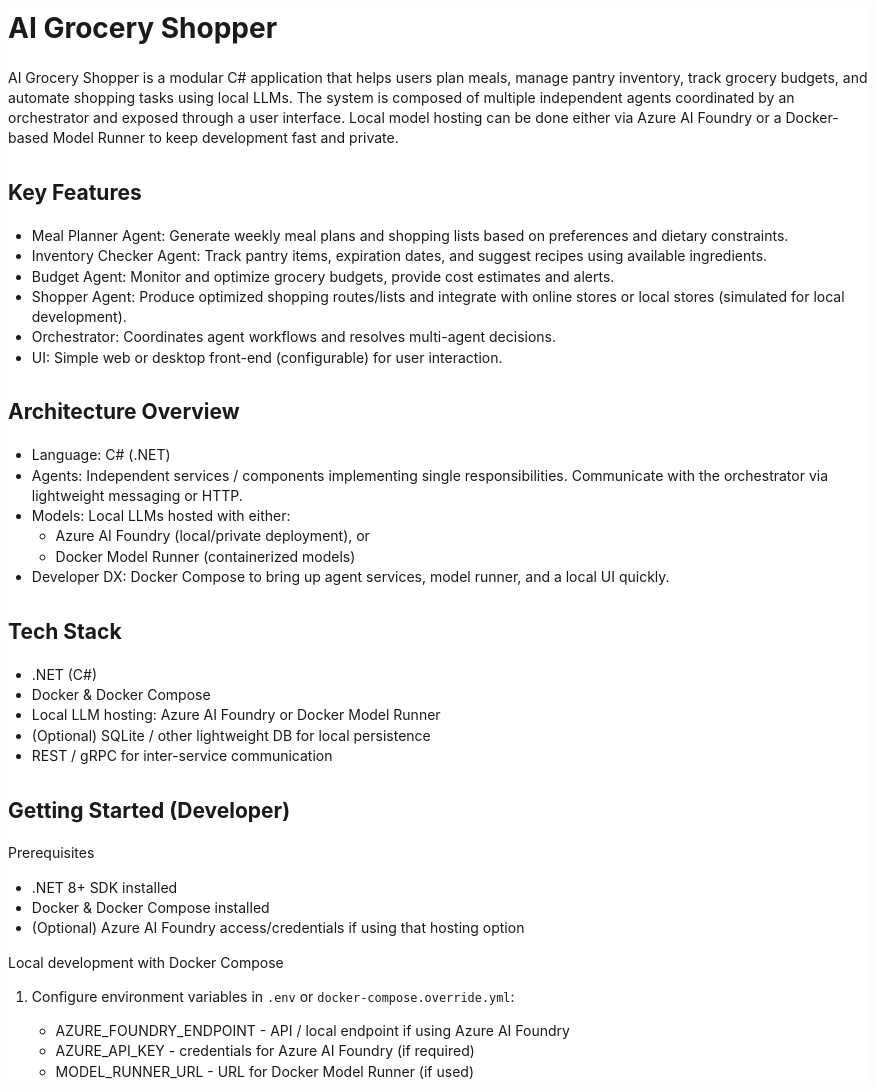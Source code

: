 # AI Grocery Shopper

AI Grocery Shopper is a modular C# application that helps users plan meals, manage pantry inventory, track grocery budgets, and automate shopping tasks using local LLMs. The system is composed of multiple independent agents coordinated by an orchestrator and exposed through a user interface. Local model hosting can be done either via Azure AI Foundry or a Docker-based Model Runner to keep development fast and private.

## Key Features

- Meal Planner Agent: Generate weekly meal plans and shopping lists based on preferences and dietary constraints.
- Inventory Checker Agent: Track pantry items, expiration dates, and suggest recipes using available ingredients.
- Budget Agent: Monitor and optimize grocery budgets, provide cost estimates and alerts.
- Shopper Agent: Produce optimized shopping routes/lists and integrate with online stores or local stores (simulated for local development).
- Orchestrator: Coordinates agent workflows and resolves multi-agent decisions.
- UI: Simple web or desktop front-end (configurable) for user interaction.

## Architecture Overview

- Language: C# (.NET)
- Agents: Independent services / components implementing single responsibilities. Communicate with the orchestrator via lightweight messaging or HTTP.
- Models: Local LLMs hosted with either:
  - Azure AI Foundry (local/private deployment), or
  - Docker Model Runner (containerized models)
- Developer DX: Docker Compose to bring up agent services, model runner, and a local UI quickly.

## Tech Stack

- .NET (C#)
- Docker & Docker Compose
- Local LLM hosting: Azure AI Foundry or Docker Model Runner
- (Optional) SQLite / other lightweight DB for local persistence
- REST / gRPC for inter-service communication

## Getting Started (Developer)

Prerequisites
- .NET 8+ SDK installed
- Docker & Docker Compose installed
- (Optional) Azure AI Foundry access/credentials if using that hosting option

Local development with Docker Compose

1. Configure environment variables in `.env` or `docker-compose.override.yml`:

   - AZURE_FOUNDRY_ENDPOINT - API / local endpoint if using Azure AI Foundry
   - AZURE_API_KEY - credentials for Azure AI Foundry (if required)
   - MODEL_RUNNER_URL - URL for Docker Model Runner (if used)
